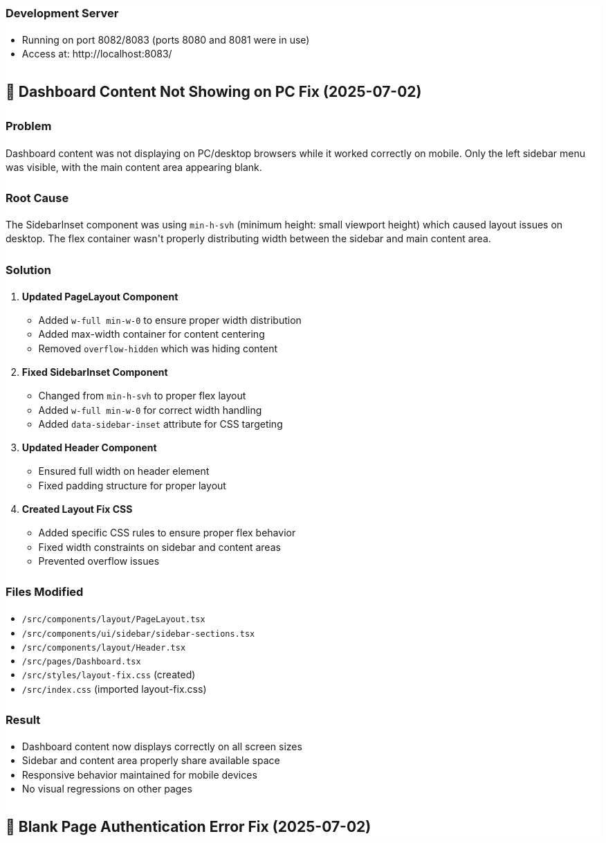 ### Development Server
- Running on port 8082/8083 (ports 8080 and 8081 were in use)
- Access at: http://localhost:8083/

## 🐛 Dashboard Content Not Showing on PC Fix (2025-07-02)

### Problem
Dashboard content was not displaying on PC/desktop browsers while it worked correctly on mobile. Only the left sidebar menu was visible, with the main content area appearing blank.

### Root Cause
The SidebarInset component was using `min-h-svh` (minimum height: small viewport height) which caused layout issues on desktop. The flex container wasn't properly distributing width between the sidebar and main content area.

### Solution
1. **Updated PageLayout Component**
   - Added `w-full min-w-0` to ensure proper width distribution
   - Added max-width container for content centering
   - Removed `overflow-hidden` which was hiding content

2. **Fixed SidebarInset Component**
   - Changed from `min-h-svh` to proper flex layout
   - Added `w-full min-w-0` for correct width handling
   - Added `data-sidebar-inset` attribute for CSS targeting

3. **Updated Header Component**
   - Ensured full width on header element
   - Fixed padding structure for proper layout

4. **Created Layout Fix CSS**
   - Added specific CSS rules to ensure proper flex behavior
   - Fixed width constraints on sidebar and content areas
   - Prevented overflow issues

### Files Modified
- `/src/components/layout/PageLayout.tsx`
- `/src/components/ui/sidebar/sidebar-sections.tsx`
- `/src/components/layout/Header.tsx`
- `/src/pages/Dashboard.tsx`
- `/src/styles/layout-fix.css` (created)
- `/src/index.css` (imported layout-fix.css)

### Result
- Dashboard content now displays correctly on all screen sizes
- Sidebar and content area properly share available space
- Responsive behavior maintained for mobile devices
- No visual regressions on other pages

## 🔐 Blank Page Authentication Error Fix (2025-07-02)

